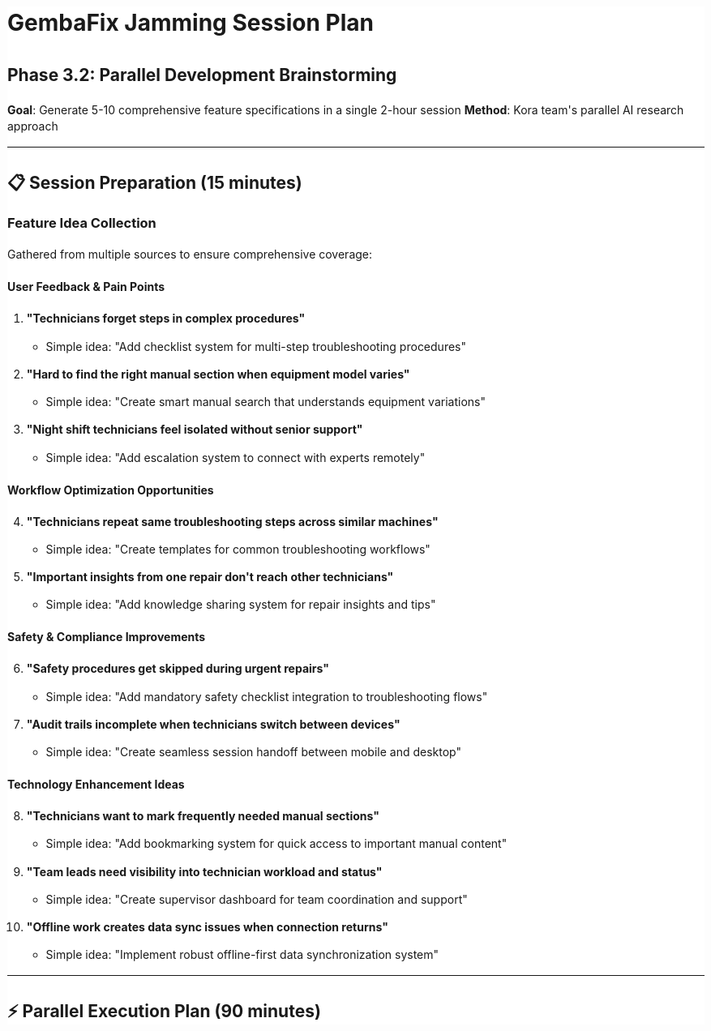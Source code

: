# GembaFix Jamming Session Plan
## Phase 3.2: Parallel Development Brainstorming

**Goal**: Generate 5-10 comprehensive feature specifications in a single 2-hour session
**Method**: Kora team's parallel AI research approach

---

## 📋 Session Preparation (15 minutes)

### Feature Idea Collection
Gathered from multiple sources to ensure comprehensive coverage:

#### User Feedback & Pain Points
1. **"Technicians forget steps in complex procedures"**
   - Simple idea: "Add checklist system for multi-step troubleshooting procedures"

2. **"Hard to find the right manual section when equipment model varies"**
   - Simple idea: "Create smart manual search that understands equipment variations"

3. **"Night shift technicians feel isolated without senior support"**
   - Simple idea: "Add escalation system to connect with experts remotely"

#### Workflow Optimization Opportunities  
4. **"Technicians repeat same troubleshooting steps across similar machines"**
   - Simple idea: "Create templates for common troubleshooting workflows"

5. **"Important insights from one repair don't reach other technicians"**
   - Simple idea: "Add knowledge sharing system for repair insights and tips"

#### Safety & Compliance Improvements
6. **"Safety procedures get skipped during urgent repairs"**
   - Simple idea: "Add mandatory safety checklist integration to troubleshooting flows"

7. **"Audit trails incomplete when technicians switch between devices"**
   - Simple idea: "Create seamless session handoff between mobile and desktop"

#### Technology Enhancement Ideas
8. **"Technicians want to mark frequently needed manual sections"**
   - Simple idea: "Add bookmarking system for quick access to important manual content"

9. **"Team leads need visibility into technician workload and status"**
   - Simple idea: "Create supervisor dashboard for team coordination and support"

10. **"Offline work creates data sync issues when connection returns"**
    - Simple idea: "Implement robust offline-first data synchronization system"

---

## ⚡ Parallel Execution Plan (90 minutes)
